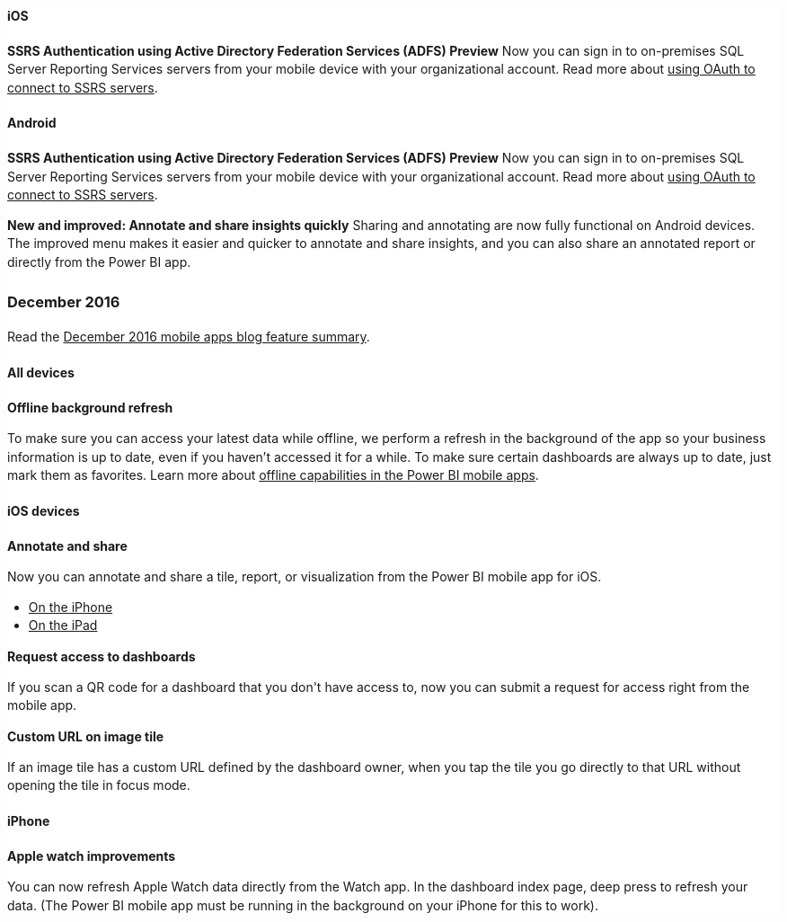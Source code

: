 #### iOS
**SSRS Authentication using Active Directory Federation Services (ADFS) Preview**
Now you can sign in to on-premises SQL Server Reporting Services servers from your mobile device with your organizational account. Read more about [using OAuth to connect to SSRS servers](mobile-oauth-ssrs.md).

#### Android
**SSRS Authentication using Active Directory Federation Services (ADFS) Preview**
Now you can sign in to on-premises SQL Server Reporting Services servers from your mobile device with your organizational account. Read more about [using OAuth to connect to SSRS servers](mobile-oauth-ssrs.md).

**New and improved: Annotate and share insights quickly**
Sharing and annotating are now fully functional on Android devices. The improved menu makes it easier and quicker to annotate and share insights, and you can also share an annotated report or directly from the Power BI app.

### December 2016
Read the [December 2016 mobile apps blog feature summary](https://powerbi.microsoft.com/blog/power-bi-mobile-apps-feature-summary-december-2016).

#### All devices
**Offline background refresh**

To make sure you can access your latest data while offline, we perform a refresh in the background of the app so your business information is up to date, even if you haven’t accessed it for a while. To make sure certain dashboards are always up to date, just mark them as favorites. Learn more about [offline capabilities in the Power BI mobile apps](mobile-apps-offline-data.md).

#### iOS devices
**Annotate and share**

Now you can annotate and share a tile, report, or visualization from the Power BI mobile app for iOS. 

* [On the iPhone](mobile-annotate-and-share-a-tile-from-the-mobile-apps.md)
* [On the iPad](mobile-annotate-and-share-a-tile-from-the-mobile-apps.md)

**Request access to dashboards**

If you scan a QR code for a dashboard that you don't have access to, now you can submit a request for access right from the mobile app.

**Custom URL on image tile**

If an image tile has a custom URL defined by the dashboard owner, when you tap the tile you go directly to that URL without opening the tile in focus mode. 

#### iPhone
**Apple watch improvements**

You can now refresh Apple Watch data directly from the Watch app. In the dashboard index page, deep press to refresh your data. (The Power BI mobile app must be running in the background on your iPhone for this to work).

